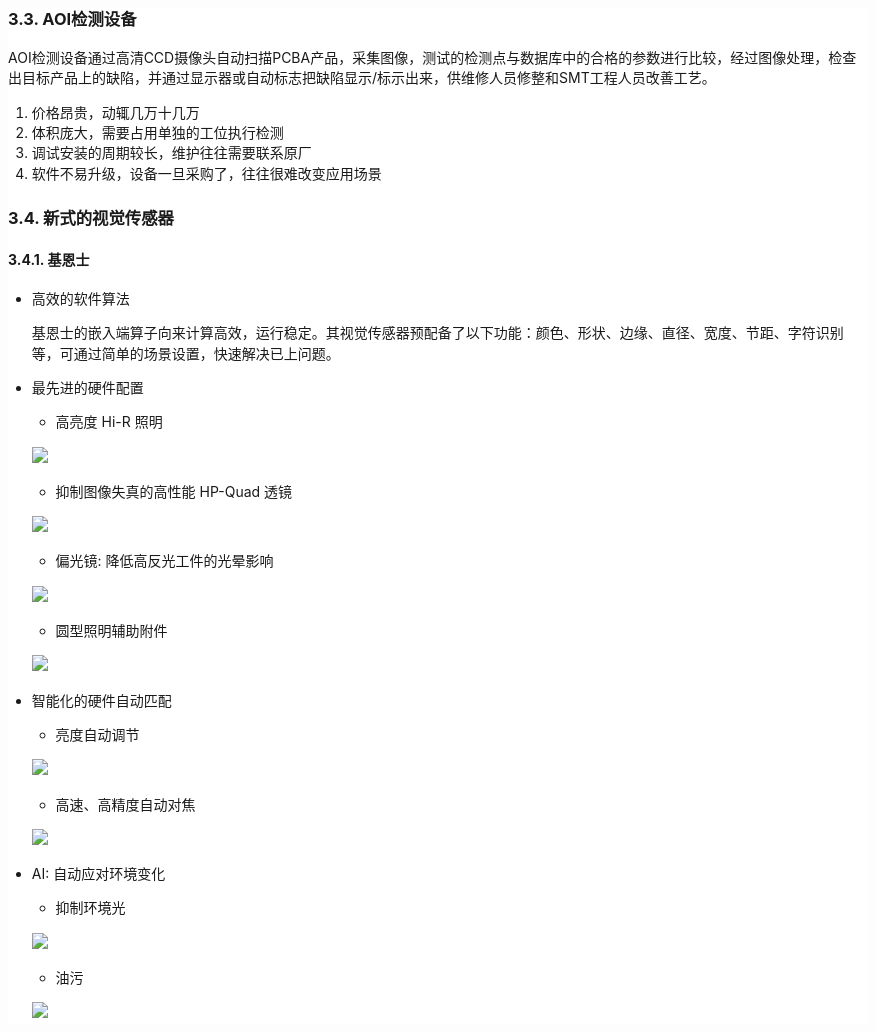 ### 3.3. AOI检测设备

AOI检测设备通过高清CCD摄像头自动扫描PCBA产品，采集图像，测试的检测点与数据库中的合格的参数进行比较，经过图像处理，检查出目标产品上的缺陷，并通过显示器或自动标志把缺陷显示/标示出来，供维修人员修整和SMT工程人员改善工艺。

1. 价格昂贵，动辄几万十几万
1. 体积庞大，需要占用单独的工位执行检测
1. 调试安装的周期较长，维护往往需要联系原厂
1. 软件不易升级，设备一旦采购了，往往很难改变应用场景

### 3.4. 新式的视觉传感器

#### 3.4.1. 基恩士

+ 高效的软件算法

    基恩士的嵌入端算子向来计算高效，运行稳定。其视觉传感器预配备了以下功能：颜色、形状、边缘、直径、宽度、节距、字符识别等，可通过简单的场景设置，快速解决已上问题。

+ 最先进的硬件配置

    + 高亮度 Hi-R 照明

    ![](https://img2020.cnblogs.com/blog/2039866/202009/2039866-20200903160039004-1734368597.jpg) <!-- 视觉传感器/视觉传感器-2.jpg -->

    + 抑制图像失真的高性能 HP-Quad 透镜

    ![](https://img2020.cnblogs.com/blog/2039866/202009/2039866-20200903160039238-1223173895.jpg) <!-- 视觉传感器/视觉传感器-3.jpg -->

    + 偏光镜: 降低高反光工件的光晕影响

    ![](https://img2020.cnblogs.com/blog/2039866/202009/2039866-20200903160039450-786238315.jpg) <!-- 视觉传感器/视觉传感器-4.jpg -->

    + 圆型照明辅助附件

    ![](https://img2020.cnblogs.com/blog/2039866/202009/2039866-20200903160039681-595752470.jpg) <!-- 视觉传感器/视觉传感器-5.jpg -->

+ 智能化的硬件自动匹配

    + 亮度自动调节

    ![](https://img2020.cnblogs.com/blog/2039866/202009/2039866-20200903160039854-302319380.jpg) <!-- 视觉传感器/视觉传感器-0.jpg -->

    + 高速、高精度自动对焦

    ![](https://img2020.cnblogs.com/blog/2039866/202009/2039866-20200903160040135-347971782.jpg) <!-- 视觉传感器/视觉传感器-1.jpg -->

+ AI: 自动应对环境变化

    + 抑制环境光

    ![](https://img2020.cnblogs.com/blog/2039866/202009/2039866-20200903160040361-1172572775.jpg) <!-- 视觉传感器/视觉传感器-6.jpg -->

    + 油污

    ![](https://img2020.cnblogs.com/blog/2039866/202009/2039866-20200903160040547-1883605875.jpg) <!-- 视觉传感器/视觉传感器-7.jpg -->
